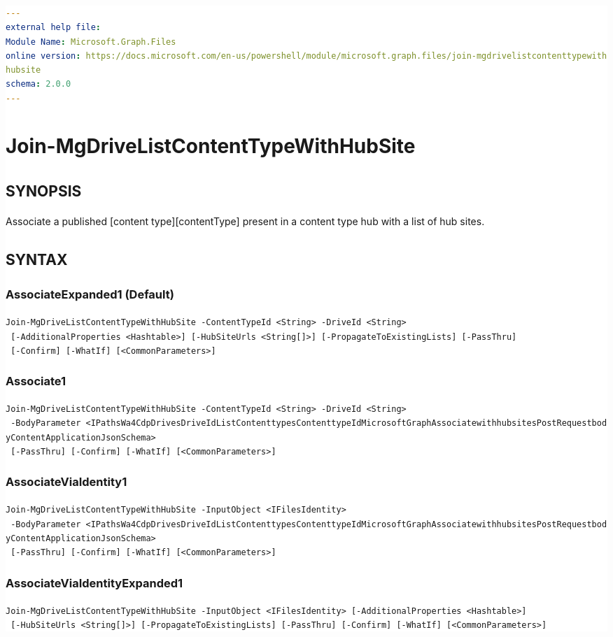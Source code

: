 ```yaml
---
external help file:
Module Name: Microsoft.Graph.Files
online version: https://docs.microsoft.com/en-us/powershell/module/microsoft.graph.files/join-mgdrivelistcontenttypewithhubsite
schema: 2.0.0
---
```


# Join-MgDriveListContentTypeWithHubSite

## SYNOPSIS
Associate a published [content type][contentType] present in a content type hub with a list of hub sites.

## SYNTAX

### AssociateExpanded1 (Default)
```
Join-MgDriveListContentTypeWithHubSite -ContentTypeId <String> -DriveId <String>
 [-AdditionalProperties <Hashtable>] [-HubSiteUrls <String[]>] [-PropagateToExistingLists] [-PassThru]
 [-Confirm] [-WhatIf] [<CommonParameters>]
```

### Associate1
```
Join-MgDriveListContentTypeWithHubSite -ContentTypeId <String> -DriveId <String>
 -BodyParameter <IPathsWa4CdpDrivesDriveIdListContenttypesContenttypeIdMicrosoftGraphAssociatewithhubsitesPostRequestbodyContentApplicationJsonSchema>
 [-PassThru] [-Confirm] [-WhatIf] [<CommonParameters>]
```

### AssociateViaIdentity1
```
Join-MgDriveListContentTypeWithHubSite -InputObject <IFilesIdentity>
 -BodyParameter <IPathsWa4CdpDrivesDriveIdListContenttypesContenttypeIdMicrosoftGraphAssociatewithhubsitesPostRequestbodyContentApplicationJsonSchema>
 [-PassThru] [-Confirm] [-WhatIf] [<CommonParameters>]
```

### AssociateViaIdentityExpanded1
```
Join-MgDriveListContentTypeWithHubSite -InputObject <IFilesIdentity> [-AdditionalProperties <Hashtable>]
 [-HubSiteUrls <String[]>] [-PropagateToExistingLists] [-PassThru] [-Confirm] [-WhatIf] [<CommonParameters>]
```
